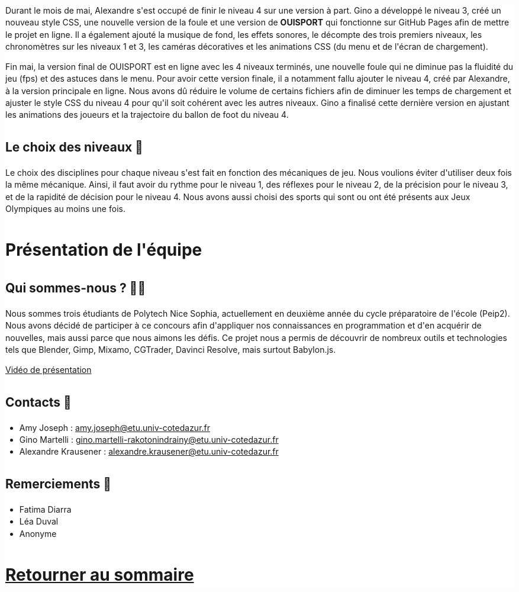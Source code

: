 Durant le mois de mai, Alexandre s'est occupé de finir le niveau 4 sur une version à part. Gino a développé le niveau 3, créé un nouveau style CSS, une nouvelle version de la foule et une version de **OUISPORT** qui fonctionne sur GitHub Pages afin de mettre le projet en ligne. Il a également ajouté la musique de fond, les effets sonores, le décompte des trois premiers niveaux, les chronomètres sur les niveaux 1 et 3, les caméras décoratives et les animations CSS (du menu et de l'écran de chargement).

Fin mai, la version final de OUISPORT est en ligne avec les 4 niveaux terminés, une nouvelle foule qui ne diminue pas la fluidité du jeu (fps) et des astuces dans le menu. Pour avoir cette version finale, il a notamment fallu ajouter le niveau 4, créé par Alexandre, à la version principale en ligne. Nous avons dû réduire le volume de certains fichiers afin de diminuer les temps de chargement et ajuster le style CSS du niveau 4 pour qu'il soit cohérent avec les autres niveaux. Gino a finalisé cette dernière version en ajustant les animations des joueurs et la trajectoire du ballon de foot du niveau 4.

## Le choix des niveaux 💬
Le choix des disciplines pour chaque niveau s'est fait en fonction des mécaniques de jeu. Nous voulions éviter d'utiliser deux fois la même mécanique. Ainsi, il faut avoir du rythme pour le niveau 1, des réflexes pour le niveau 2, de la précision pour le niveau 3, et de la rapidité de décision pour le niveau 4.
Nous avons aussi choisi des sports qui sont ou ont été présents aux Jeux Olympiques au moins une fois.

# Présentation de l'équipe

## Qui sommes-nous ? 🧑‍🎓
Nous sommes trois étudiants de Polytech Nice Sophia, actuellement en deuxième année du cycle préparatoire de l'école (Peip2). Nous avons décidé de participer à ce concours afin d'appliquer nos connaissances en programmation et d'en acquérir de nouvelles, mais aussi parce que nous aimons les défis. Ce projet nous a permis de découvrir de nombreux outils et technologies tels que Blender, Gimp, Mixamo, CGTrader, Davinci Resolve, mais surtout Babylon.js.

[Vidéo de présentation](https://youtu.be/Dg2bNl0iQno)

## Contacts 📧
- Amy Joseph : amy.joseph@etu.univ-cotedazur.fr
- Gino Martelli : gino.martelli-rakotonindrainy@etu.univ-cotedazur.fr
- Alexandre Krausener : alexandre.krausener@etu.univ-cotedazur.fr

## Remerciements 💝
- Fatima Diarra
- Léa Duval
- Anonyme

# [Retourner au sommaire](https://github.com/gamesonweb/gow-olympic-edition-ouisport?tab=readme-ov-file#sommaire)

